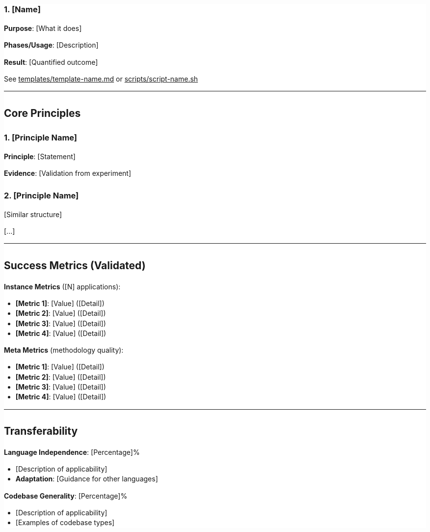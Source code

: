 ### 1. [Name]

**Purpose**: [What it does]

**Phases/Usage**:
[Description]

**Result**: [Quantified outcome]

See [templates/template-name.md](templates/template-name.md) or [scripts/script-name.sh](scripts/script-name.sh)

---

## Core Principles

### 1. [Principle Name]

**Principle**: [Statement]

**Evidence**: [Validation from experiment]

### 2. [Principle Name]

[Similar structure]

[...]

---

## Success Metrics (Validated)

**Instance Metrics** ([N] applications):
- **[Metric 1]**: [Value] ([Detail])
- **[Metric 2]**: [Value] ([Detail])
- **[Metric 3]**: [Value] ([Detail])
- **[Metric 4]**: [Value] ([Detail])

**Meta Metrics** (methodology quality):
- **[Metric 1]**: [Value] ([Detail])
- **[Metric 2]**: [Value] ([Detail])
- **[Metric 3]**: [Value] ([Detail])
- **[Metric 4]**: [Value] ([Detail])

---

## Transferability

**Language Independence**: [Percentage]%
- [Description of applicability]
- **Adaptation**: [Guidance for other languages]

**Codebase Generality**: [Percentage]%
- [Description of applicability]
- [Examples of codebase types]
